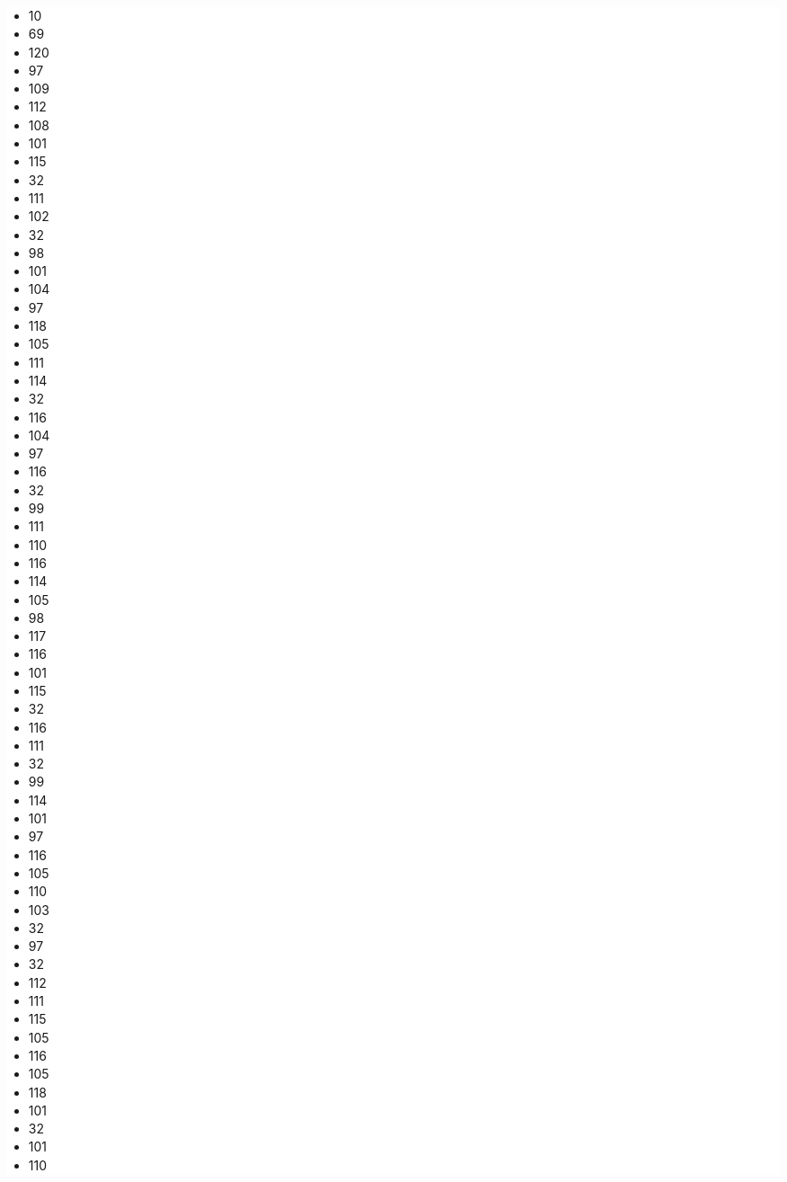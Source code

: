 - 10
- 69
- 120
- 97
- 109
- 112
- 108
- 101
- 115
- 32
- 111
- 102
- 32
- 98
- 101
- 104
- 97
- 118
- 105
- 111
- 114
- 32
- 116
- 104
- 97
- 116
- 32
- 99
- 111
- 110
- 116
- 114
- 105
- 98
- 117
- 116
- 101
- 115
- 32
- 116
- 111
- 32
- 99
- 114
- 101
- 97
- 116
- 105
- 110
- 103
- 32
- 97
- 32
- 112
- 111
- 115
- 105
- 116
- 105
- 118
- 101
- 32
- 101
- 110